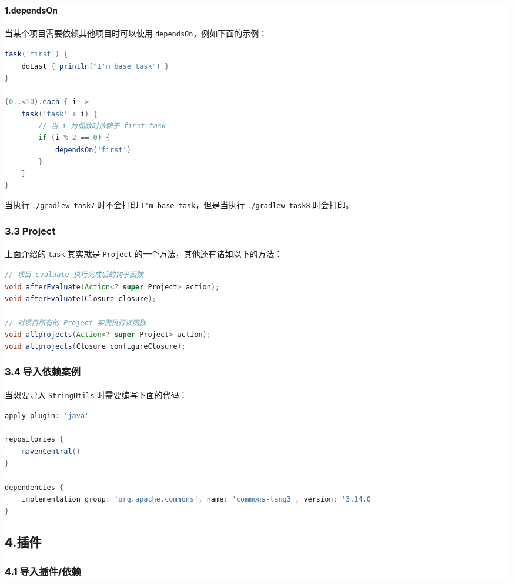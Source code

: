 #### 1.dependsOn

当某个项目需要依赖其他项目时可以使用 `dependsOn`，例如下面的示例：

```groovy
task('first') {
    doLast { println("I'm base task") }
}

(0..<10).each { i ->
    task('task' + i) {
        // 当 i 为偶数时依赖于 first task
        if (i % 2 == 0) {
            dependsOn('first')
        }
    }
}
```

当执行 `./gradlew task7` 时不会打印 `I'm base task`，但是当执行 `./gradlew task8` 时会打印。

### 3.3 Project

上面介绍的 `task` 其实就是 `Project` 的一个方法，其他还有诸如以下的方法：

```groovy
// 项目 evaluate 执行完成后的钩子函数
void afterEvaluate(Action<? super Project> action);
void afterEvaluate(Closure closure);

// 对项目所有的 Project 实例执行该函数
void allprojects(Action<? super Project> action);
void allprojects(Closure configureClosure);
```

### 3.4 导入依赖案例

当想要导入 `StringUtils` 时需要编写下面的代码：

```groovy
apply plugin: 'java'

repositories {
    mavenCentral()
}

dependencies {
    implementation group: 'org.apache.commons', name: 'commons-lang3', version: '3.14.0'
}
```

## 4.插件

### 4.1 导入插件/依赖
